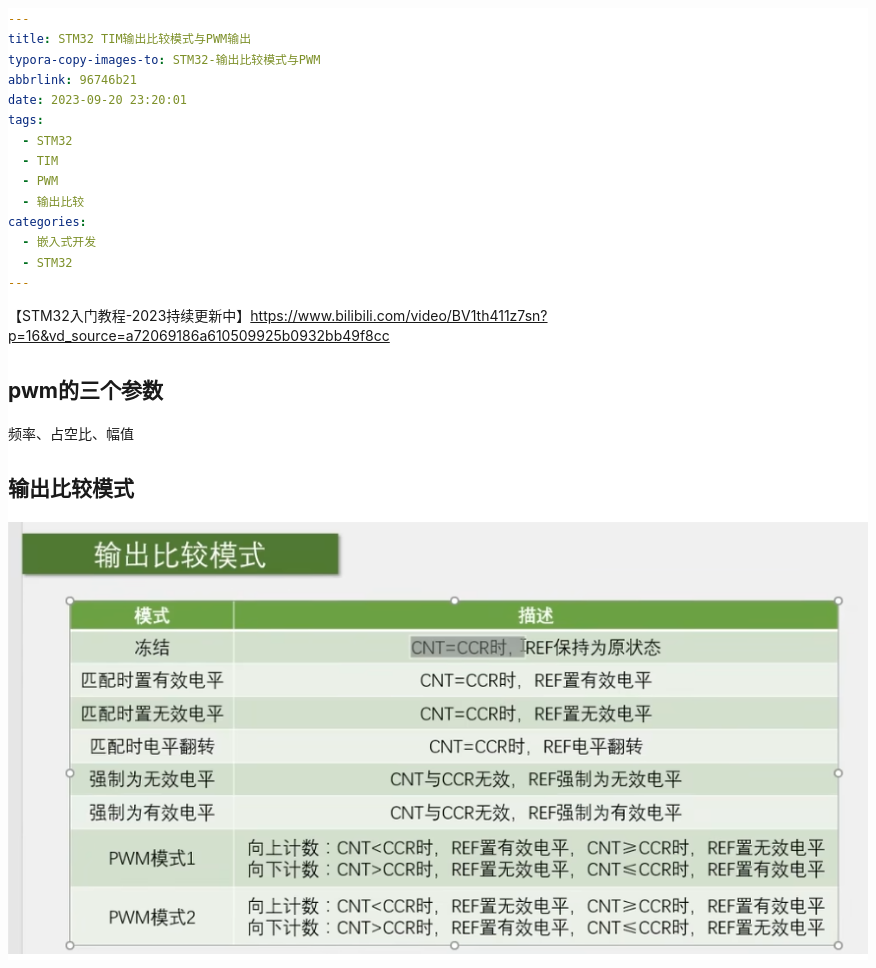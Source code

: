 ```yaml
---
title: STM32 TIM输出比较模式与PWM输出
typora-copy-images-to: STM32-输出比较模式与PWM
abbrlink: 96746b21
date: 2023-09-20 23:20:01
tags:
  - STM32
  - TIM
  - PWM
  - 输出比较
categories:
  - 嵌入式开发
  - STM32
---
```


【STM32入门教程-2023持续更新中】https://www.bilibili.com/video/BV1th411z7sn?p=16&vd_source=a72069186a610509925b0932bb49f8cc

## pwm的三个参数

频率、占空比、幅值

## 输出比较模式

![image-20230920222004024](STM32-输出比较模式与PWM/image-20230920222004024.png)
